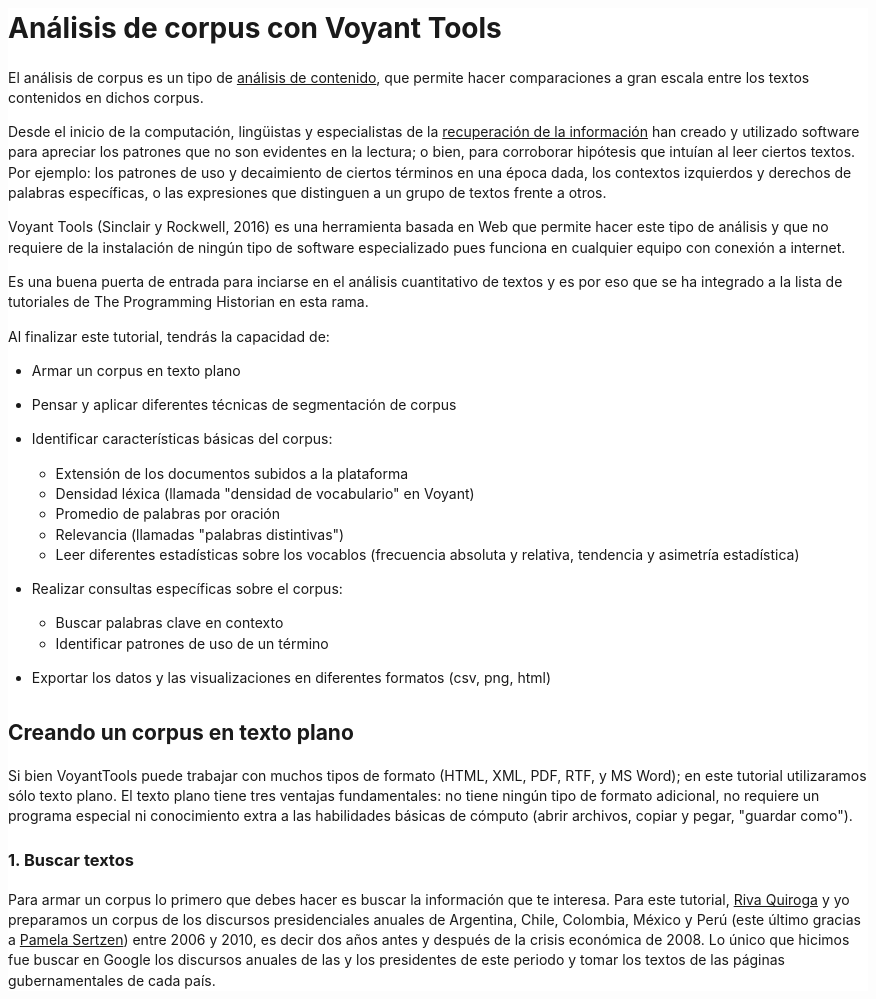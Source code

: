 # Análisis de corpus con Voyant Tools


El análisis de corpus es un tipo de [análisis de contenido](http://vocabularios.caicyt.gov.ar/portal/index.php?task=fetchTerm&arg=26&v=42), que permite hacer comparaciones a gran escala entre los textos contenidos en dichos corpus.

Desde el inicio de la computación, lingüistas y especialistas de la [recuperación de la información](http://vocabularios.caicyt.gov.ar/portal/?task=fetchTerm&arg=178&v=42) han creado y utilizado software para apreciar los patrones que no son evidentes en la lectura; o bien, para corroborar hipótesis que intuían al leer ciertos textos. Por ejemplo: los patrones de uso y decaimiento de ciertos términos en una época dada, los contextos izquierdos y derechos de palabras específicas, o las expresiones que distinguen a un grupo de textos frente a otros.

Voyant Tools (Sinclair y Rockwell, 2016) es una herramienta basada en Web que permite hacer este tipo de análisis y que no requiere de la instalación de ningún tipo de software especializado pues funciona en cualquier equipo con conexión a internet. 

Es una buena puerta de entrada para inciarse en el análisis cuantitativo de textos y es por eso que se ha integrado a la lista de tutoriales de The Programming Historian en esta rama.

Al finalizar este tutorial, tendrás la capacidad de:

* Armar un corpus en texto plano
* Pensar y aplicar diferentes técnicas de segmentación de corpus
* Identificar características básicas del corpus:
	* Extensión de los documentos subidos a la plataforma
	* Densidad léxica (llamada "densidad de vocabulario" en Voyant)
	* Promedio de palabras por oración
	* Relevancia (llamadas "palabras distintivas")
	* Leer diferentes estadísticas sobre los vocablos (frecuencia absoluta y relativa, tendencia y asimetría estadística)
* Realizar consultas específicas sobre el corpus:
	*  Buscar palabras clave en contexto
	* Identificar patrones de uso de un término

* Exportar los datos y las visualizaciones en diferentes formatos (csv, png, html)

## Creando un corpus en texto plano

Si bien VoyantTools puede trabajar con muchos tipos de formato (HTML, XML, PDF, RTF, y MS Word); en este tutorial utilizaramos sólo texto plano. El texto plano tiene tres ventajas fundamentales: no tiene ningún tipo de formato adicional, no requiere un programa especial ni conocimiento extra a las habilidades básicas de cómputo (abrir archivos, copiar y pegar, "guardar como").

### 1. Buscar textos

Para armar un corpus lo primero que debes hacer es buscar la información que te interesa. Para este tutorial, [Riva Quiroga](https://twitter.com/rivaquiroga) y yo preparamos un corpus de los discursos presidenciales anuales de Argentina, Chile, Colombia, México y Perú (este último gracias a [Pamela Sertzen](https://twitter.com/madvivacious)) entre 2006 y 2010, es decir dos años antes y después de la crisis económica de 2008. Lo único que hicimos fue buscar en Google los discursos anuales de las y los presidentes de este periodo y tomar los textos de las páginas gubernamentales de cada país.
